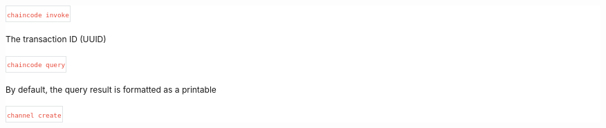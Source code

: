 </td>

</tr>

<tr>

<td width="262" bgcolor="#ffffff" style="border-top: 1px solid #e1e4e5; border-bottom: 1px solid #e1e4e5; border-left: 1px solid #e1e4e5; border-right: none; padding-top: 0in; padding-bottom: 0.08in; padding-left: 0.16in; padding-right: 0in">

<span style="display: inline-block; border: 1px solid #e1e4e5; padding: 0.01in"><font color="#e74c3c"><font face="Consolas, Andale Mono WT, Andale Mono, Lucida Console, Lucida Sans Typewriter, DejaVu Sans Mono, Bitstream Vera Sans Mono, Liberation Mono, Nimbus Mono L, Monaco, Courier New, Courier, monospace"><font size="1" style="font-size: 7pt">chaincode invoke</font></font></font></span>

</td>

<td width="371" bgcolor="#ffffff" style="border-top: 1px solid #e1e4e5; border-bottom: 1px solid #e1e4e5; border-left: 1px solid #e1e4e5; border-right: none; padding-top: 0in; padding-bottom: 0.08in; padding-left: 0.16in; padding-right: 0in">

<font size="2" style="font-size: 9pt">The transaction ID (UUID)</font>

</td>

</tr>

<tr>

<td width="262" bgcolor="#f3f6f6" style="border-top: 1px solid #e1e4e5; border-bottom: 1px solid #e1e4e5; border-left: 1px solid #e1e4e5; border-right: none; padding-top: 0in; padding-bottom: 0.08in; padding-left: 0.16in; padding-right: 0in">

<span style="display: inline-block; border: 1px solid #e1e4e5; padding: 0.01in"><font color="#e74c3c"><font face="Consolas, Andale Mono WT, Andale Mono, Lucida Console, Lucida Sans Typewriter, DejaVu Sans Mono, Bitstream Vera Sans Mono, Liberation Mono, Nimbus Mono L, Monaco, Courier New, Courier, monospace"><font size="1" style="font-size: 7pt">chaincode query</font></font></font></span>

</td>

<td width="371" bgcolor="#f3f6f6" style="border-top: 1px solid #e1e4e5; border-bottom: 1px solid #e1e4e5; border-left: 1px solid #e1e4e5; border-right: none; padding-top: 0in; padding-bottom: 0.08in; padding-left: 0.16in; padding-right: 0in">

<font size="2" style="font-size: 9pt">By default, the query result is formatted as a printable</font>

</td>

</tr>

<tr>

<td width="262" bgcolor="#f3f6f6" style="border-top: 1px solid #e1e4e5; border-bottom: 1px solid #e1e4e5; border-left: 1px solid #e1e4e5; border-right: none; padding-top: 0in; padding-bottom: 0.08in; padding-left: 0.16in; padding-right: 0in">

<span style="display: inline-block; border: 1px solid #e1e4e5; padding: 0.01in"><font color="#e74c3c"><font face="Consolas, Andale Mono WT, Andale Mono, Lucida Console, Lucida Sans Typewriter, DejaVu Sans Mono, Bitstream Vera Sans Mono, Liberation Mono, Nimbus Mono L, Monaco, Courier New, Courier, monospace"><font size="1" style="font-size: 7pt"><span lang="en-US">channel create</span></font></font></font></span>
